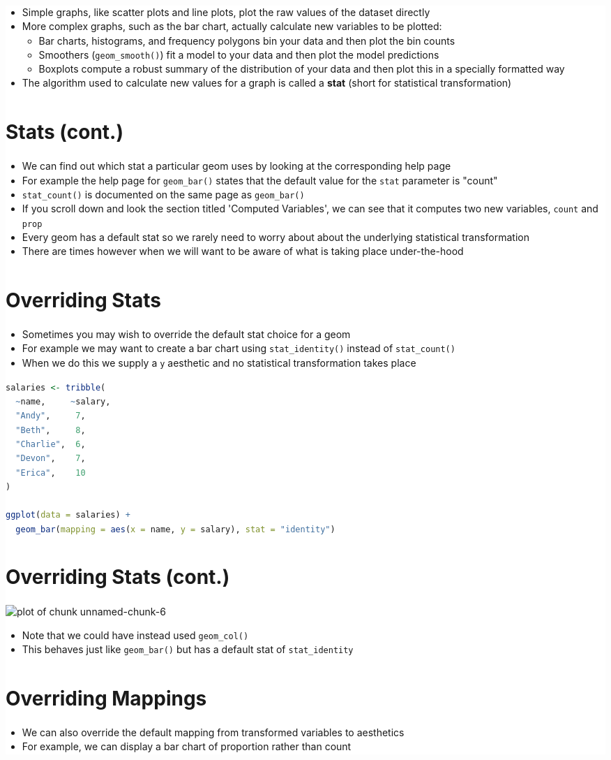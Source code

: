 * Simple graphs, like scatter plots and line plots, plot the raw values of the dataset directly
* More complex graphs, such as the bar chart, actually calculate new variables to be plotted:
  * Bar charts, histograms, and frequency polygons bin your data and then plot the bin counts
  * Smoothers (`geom_smooth()`) fit a model to your data and then plot the model predictions
  * Boxplots compute a robust summary of the distribution of your data and then plot this in a specially formatted way
* The algorithm used to calculate new values for a graph is called a **stat** (short for statistical transformation)

Stats (cont.)
====================================

* We can find out which stat a particular geom uses by looking at the corresponding help page
* For example the help page for `geom_bar()` states that the default value for the `stat` parameter is "count"
* `stat_count()` is documented on the same page as `geom_bar()`
* If you scroll down and look the section titled 'Computed Variables', we can see that it computes two new variables, `count` and `prop`
* Every geom has a default stat so we rarely need to worry about about the underlying statistical transformation
* There are times however when we will want to be aware of what is taking place under-the-hood

Overriding Stats
====================================

* Sometimes you may wish to override the default stat choice for a geom
* For example we may want to create a bar chart using `stat_identity()` instead of `stat_count()`
* When we do this we supply a `y` aesthetic and no statistical transformation takes place


```r
salaries <- tribble(
  ~name,     ~salary,
  "Andy",     7,
  "Beth",     8,
  "Charlie",  6,
  "Devon",    7,
  "Erica",    10
)

ggplot(data = salaries) +
  geom_bar(mapping = aes(x = name, y = salary), stat = "identity")
```

Overriding Stats (cont.)
====================================

![plot of chunk unnamed-chunk-6](session_five_presentation-figure/unnamed-chunk-6-1.png)

* Note that we could have instead used `geom_col()`
* This behaves just like `geom_bar()` but has a default stat of `stat_identity`

Overriding Mappings
====================================

* We can also override the default mapping from transformed variables to aesthetics
* For example, we can display a bar chart of proportion rather than count
